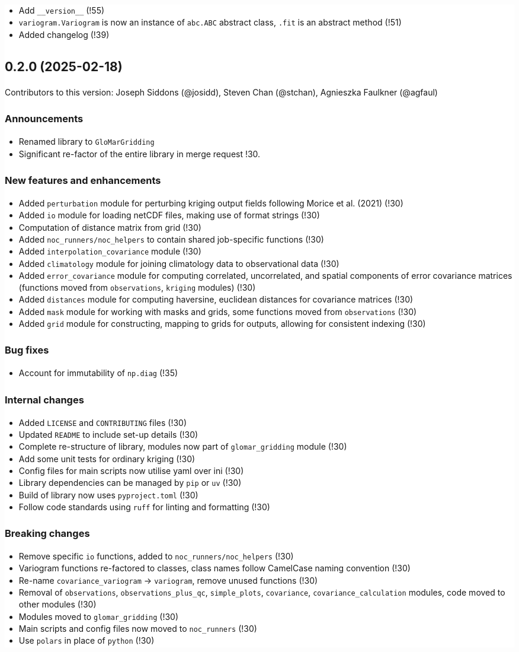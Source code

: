 * Add `__version__` (!55)
* `variogram.Variogram` is now an instance of `abc.ABC` abstract class, `.fit` is an abstract method (!51)
* Added changelog (!39)

## 0.2.0 (2025-02-18)

Contributors to this version: Joseph Siddons (@josidd), Steven Chan (@stchan), Agnieszka Faulkner (@agfaul)

### Announcements

* Renamed library to `GloMarGridding`
* Significant re-factor of the entire library in merge request !30.

### New features and enhancements

* Added `perturbation` module for perturbing kriging output fields following Morice et al. (2021) (!30)
* Added `io` module for loading netCDF files, making use of format strings (!30)
* Computation of distance matrix from grid (!30)
* Added `noc_runners/noc_helpers` to contain shared job-specific functions (!30)
* Added `interpolation_covariance` module (!30)
* Added `climatology` module for joining climatology data to observational data (!30)
* Added `error_covariance` module for computing correlated, uncorrelated, and spatial components of error covariance matrices (functions moved from `observations`, `kriging` modules) (!30)
* Added `distances` module for computing haversine, euclidean distances for covariance matrices (!30)
* Added `mask` module for working with masks and grids, some functions moved from `observations` (!30)
* Added `grid` module for constructing, mapping to grids for outputs, allowing for consistent indexing (!30)

### Bug fixes

* Account for immutability of `np.diag` (!35)

### Internal changes

* Added `LICENSE` and `CONTRIBUTING` files (!30)
* Updated `README` to include set-up details (!30)
* Complete re-structure of library, modules now part of `glomar_gridding` module (!30)
* Add some unit tests for ordinary kriging (!30)
* Config files for main scripts now utilise yaml over ini (!30)
* Library dependencies can be managed by `pip` or `uv` (!30)
* Build of library now uses `pyproject.toml` (!30)
* Follow code standards using `ruff` for linting and formatting (!30)

### Breaking changes

* Remove specific `io` functions, added to `noc_runners/noc_helpers` (!30)
* Variogram functions re-factored to classes, class names follow CamelCase naming convention (!30)
* Re-name `covariance_variogram` -> `variogram`, remove unused functions (!30)
* Removal of `observations`, `observations_plus_qc`, `simple_plots`, `covariance`, `covariance_calculation` modules, code moved to other modules (!30)
* Modules moved to `glomar_gridding` (!30)
* Main scripts and config files now moved to `noc_runners` (!30)
* Use `polars` in place of `python` (!30)
